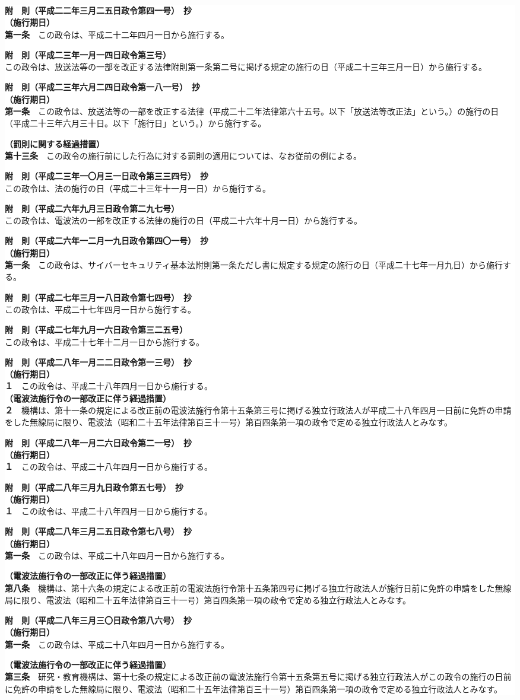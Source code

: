**附　則（平成二二年三月二五日政令第四一号）　抄**  
**（施行期日）**  
**第一条**　この政令は、平成二十二年四月一日から施行する。  
  
**附　則（平成二三年一月一四日政令第三号）**  
この政令は、放送法等の一部を改正する法律附則第一条第二号に掲げる規定の施行の日（平成二十三年三月一日）から施行する。  
  
**附　則（平成二三年六月二四日政令第一八一号）　抄**  
**（施行期日）**  
**第一条**　この政令は、放送法等の一部を改正する法律（平成二十二年法律第六十五号。以下「放送法等改正法」という。）の施行の日（平成二十三年六月三十日。以下「施行日」という。）から施行する。  
  
**（罰則に関する経過措置）**  
**第十三条**　この政令の施行前にした行為に対する罰則の適用については、なお従前の例による。  
  
**附　則（平成二三年一〇月三一日政令第三三四号）　抄**  
この政令は、法の施行の日（平成二十三年十一月一日）から施行する。  
  
**附　則（平成二六年九月三日政令第二九七号）**  
この政令は、電波法の一部を改正する法律の施行の日（平成二十六年十月一日）から施行する。  
  
**附　則（平成二六年一二月一九日政令第四〇一号）　抄**  
**（施行期日）**  
**第一条**　この政令は、サイバーセキュリティ基本法附則第一条ただし書に規定する規定の施行の日（平成二十七年一月九日）から施行する。  
  
**附　則（平成二七年三月一八日政令第七四号）　抄**  
この政令は、平成二十七年四月一日から施行する。  
  
**附　則（平成二七年九月一六日政令第三二五号）**  
この政令は、平成二十七年十二月一日から施行する。  
  
**附　則（平成二八年一月二二日政令第一三号）　抄**  
**（施行期日）**  
**１**　この政令は、平成二十八年四月一日から施行する。  
**（電波法施行令の一部改正に伴う経過措置）**  
**２**　機構は、第十一条の規定による改正前の電波法施行令第十五条第三号に掲げる独立行政法人が平成二十八年四月一日前に免許の申請をした無線局に限り、電波法（昭和二十五年法律第百三十一号）第百四条第一項の政令で定める独立行政法人とみなす。  
  
**附　則（平成二八年一月二六日政令第二一号）　抄**  
**（施行期日）**  
**１**　この政令は、平成二十八年四月一日から施行する。  
  
**附　則（平成二八年三月九日政令第五七号）　抄**  
**（施行期日）**  
**１**　この政令は、平成二十八年四月一日から施行する。  
  
**附　則（平成二八年三月二五日政令第七八号）　抄**  
**（施行期日）**  
**第一条**　この政令は、平成二十八年四月一日から施行する。  
  
**（電波法施行令の一部改正に伴う経過措置）**  
**第八条**　機構は、第十六条の規定による改正前の電波法施行令第十五条第四号に掲げる独立行政法人が施行日前に免許の申請をした無線局に限り、電波法（昭和二十五年法律第百三十一号）第百四条第一項の政令で定める独立行政法人とみなす。  
  
**附　則（平成二八年三月三〇日政令第八六号）　抄**  
**（施行期日）**  
**第一条**　この政令は、平成二十八年四月一日から施行する。  
  
**（電波法施行令の一部改正に伴う経過措置）**  
**第三条**　研究・教育機構は、第十七条の規定による改正前の電波法施行令第十五条第五号に掲げる独立行政法人がこの政令の施行の日前に免許の申請をした無線局に限り、電波法（昭和二十五年法律第百三十一号）第百四条第一項の政令で定める独立行政法人とみなす。  
  